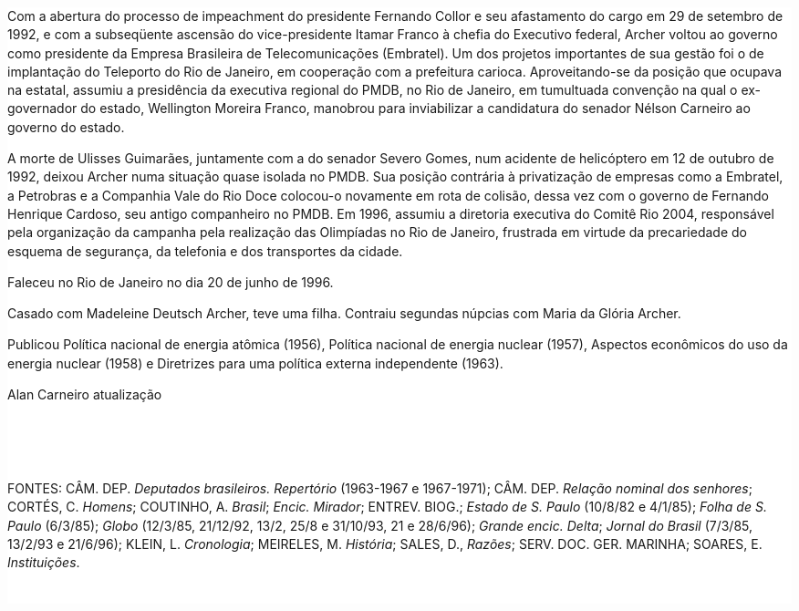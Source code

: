 Com a abertura do processo de impeachment do presidente Fernando Collor
e seu afastamento do cargo em 29 de setembro de 1992, e com a
subseqüente ascensão do vice-presidente Itamar Franco à chefia do
Executivo federal, Archer voltou ao governo como presidente da Empresa
Brasileira de Telecomunicações (Embratel). Um dos projetos importantes
de sua gestão foi o de implantação do Teleporto do Rio de Janeiro, em
cooperação com a prefeitura carioca. Aproveitando-se da posição que
ocupava na estatal, assumiu a presidência da executiva regional do PMDB,
no Rio de Janeiro, em tumultuada convenção na qual o ex-governador do
estado, Wellington Moreira Franco, manobrou para inviabilizar a
candidatura do senador Nélson Carneiro ao governo do estado.

A morte de Ulisses Guimarães, juntamente com a do senador Severo Gomes,
num acidente de helicóptero em 12 de outubro de 1992, deixou Archer numa
situação quase isolada no PMDB. Sua posição contrária à privatização de
empresas como a Embratel, a Petrobras e a Companhia Vale do Rio Doce
colocou-o novamente em rota de colisão, dessa vez com o governo de
Fernando Henrique Cardoso, seu antigo companheiro no PMDB. Em 1996,
assumiu a diretoria executiva do Comitê Rio 2004, responsável pela
organização da campanha pela realização das Olimpíadas no Rio de
Janeiro, frustrada em virtude da precariedade do esquema de segurança,
da telefonia e dos transportes da cidade.

Faleceu no Rio de Janeiro no dia 20 de junho de 1996.

Casado com Madeleine Deutsch Archer, teve uma filha. Contraiu segundas
núpcias com Maria da Glória Archer.

Publicou Política nacional de energia atômica (1956), Política nacional
de energia nuclear (1957), Aspectos econômicos do uso da energia nuclear
(1958) e Diretrizes para uma política externa independente (1963).

Alan Carneiro atualização

 

 

FONTES: CÂM. DEP. *Deputados brasileiros. Repertório* (1963-1967 e
1967-1971); CÂM. DEP. *Relação nominal dos senhores*; CORTÉS, C.
*Homens*; COUTINHO, A. *Brasil*; *Encic. Mirador*; ENTREV. BIOG.;
*Estado de S. Paulo* (10/8/82 e 4/1/85); *Folha de S. Paulo* (6/3/85);
*Globo* (12/3/85, 21/12/92, 13/2, 25/8 e 31/10/93, 21 e 28/6/96);
*Grande encic. Delta*; *Jornal do Brasil* (7/3/85, 13/2/93 e 21/6/96);
KLEIN, L. *Cronologia*; MEIRELES, M. *História*; SALES, D., *Razões*;
SERV. DOC. GER. MARINHA; SOARES, E. *Instituições*.

 
